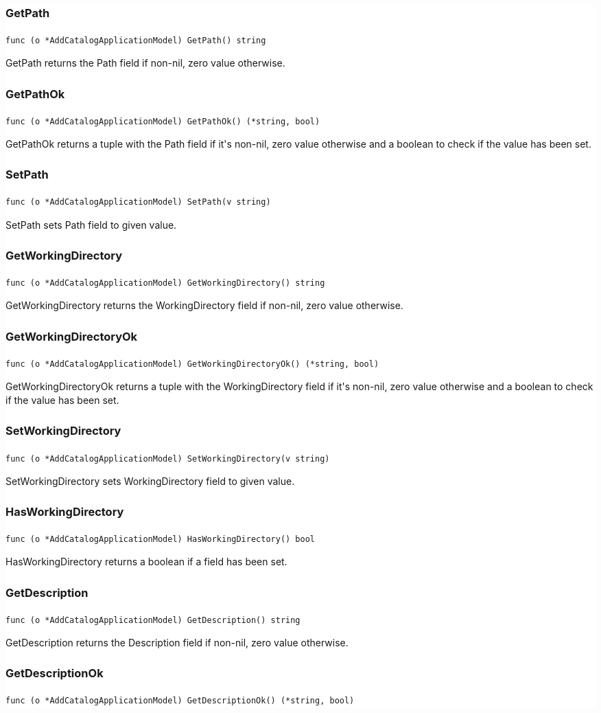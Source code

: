 
### GetPath

`func (o *AddCatalogApplicationModel) GetPath() string`

GetPath returns the Path field if non-nil, zero value otherwise.

### GetPathOk

`func (o *AddCatalogApplicationModel) GetPathOk() (*string, bool)`

GetPathOk returns a tuple with the Path field if it's non-nil, zero value otherwise
and a boolean to check if the value has been set.

### SetPath

`func (o *AddCatalogApplicationModel) SetPath(v string)`

SetPath sets Path field to given value.


### GetWorkingDirectory

`func (o *AddCatalogApplicationModel) GetWorkingDirectory() string`

GetWorkingDirectory returns the WorkingDirectory field if non-nil, zero value otherwise.

### GetWorkingDirectoryOk

`func (o *AddCatalogApplicationModel) GetWorkingDirectoryOk() (*string, bool)`

GetWorkingDirectoryOk returns a tuple with the WorkingDirectory field if it's non-nil, zero value otherwise
and a boolean to check if the value has been set.

### SetWorkingDirectory

`func (o *AddCatalogApplicationModel) SetWorkingDirectory(v string)`

SetWorkingDirectory sets WorkingDirectory field to given value.

### HasWorkingDirectory

`func (o *AddCatalogApplicationModel) HasWorkingDirectory() bool`

HasWorkingDirectory returns a boolean if a field has been set.

### GetDescription

`func (o *AddCatalogApplicationModel) GetDescription() string`

GetDescription returns the Description field if non-nil, zero value otherwise.

### GetDescriptionOk

`func (o *AddCatalogApplicationModel) GetDescriptionOk() (*string, bool)`
